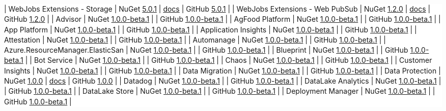 | WebJobs Extensions - Storage | NuGet [5.0.1](https://www.nuget.org/packages/Microsoft.Azure.WebJobs.Extensions.Storage/5.0.1) | [docs](/dotnet/api/overview/azure/Microsoft.Azure.WebJobs.Extensions.Storage-readme) | GitHub [5.0.1](https://github.com/Azure/azure-webjobs-sdk/tree/master/src/Microsoft.Azure.WebJobs.Extensions.Storage) |
| WebJobs Extensions - Web PubSub | NuGet [1.2.0](https://www.nuget.org/packages/Microsoft.Azure.WebJobs.Extensions.WebPubSub/1.2.0) | [docs](/dotnet/api/overview/azure/Microsoft.Azure.WebJobs.Extensions.WebPubSub-readme) | GitHub [1.2.0](https://github.com/Azure/azure-sdk-for-net/tree/Microsoft.Azure.WebJobs.Extensions.WebPubSub_1.2.0/sdk/webpubsub/Microsoft.Azure.WebJobs.Extensions.WebPubSub/) |
| Advisor | NuGet [1.0.0-beta.1](https://www.nuget.org/packages/Azure.ResourceManager.Advisor/1.0.0-beta.1) |  | GitHub [1.0.0-beta.1](https://github.com/Azure/azure-sdk-for-net/tree/Azure.ResourceManager.Advisor_1.0.0-beta.1/sdk/advisor/Azure.ResourceManager.Advisor/) |
| AgFood Platform | NuGet [1.0.0-beta.1](https://www.nuget.org/packages/Azure.ResourceManager.AgFoodPlatform/1.0.0-beta.1) |  | GitHub [1.0.0-beta.1](https://github.com/Azure/azure-sdk-for-net/tree/Azure.ResourceManager.AgFoodPlatform_1.0.0-beta.1/sdk/agrifood/Azure.ResourceManager.AgFoodPlatform/) |
| App Platform | NuGet [1.0.0-beta.1](https://www.nuget.org/packages/Azure.ResourceManager.AppPlatform/1.0.0-beta.1) |  | GitHub [1.0.0-beta.1](https://github.com/Azure/azure-sdk-for-net/tree/Azure.ResourceManager.AppPlatform_1.0.0-beta.1/sdk/appplatform/Azure.ResourceManager.AppPlatform/) |
| Application Insights | NuGet [1.0.0-beta.1](https://www.nuget.org/packages/Azure.ResourceManager.ApplicationInsights/1.0.0-beta.1) |  | GitHub [1.0.0-beta.1](https://github.com/Azure/azure-sdk-for-net/tree/Azure.ResourceManager.ApplicationInsights_1.0.0-beta.1/sdk/applicationinsights/Azure.ResourceManager.ApplicationInsights/) |
| Attestation | NuGet [1.0.0-beta.1](https://www.nuget.org/packages/Azure.ResourceManager.Attestation/1.0.0-beta.1) |  | GitHub [1.0.0-beta.1](https://github.com/Azure/azure-sdk-for-net/tree/Azure.ResourceManager.Attestation_1.0.0-beta.1/sdk/attestation/Azure.ResourceManager.Attestation/) |
| Automanage | NuGet [1.0.0-beta.1](https://www.nuget.org/packages/Azure.ResourceManager.Automanage/1.0.0-beta.1) |  | GitHub [1.0.0-beta.1](https://github.com/Azure/azure-sdk-for-net/tree/Azure.ResourceManager.Automanage_1.0.0-beta.1/sdk/automanage/Azure.ResourceManager.Automanage/) |
| Azure.ResourceManager.ElasticSan | NuGet [1.0.0-beta.1](https://www.nuget.org/packages/Azure.ResourceManager.ElasticSan/1.0.0-beta.1) |  | GitHub [1.0.0-beta.1](https://github.com/Azure/azure-sdk-for-net/tree/Azure.ResourceManager.ElasticSan_1.0.0-beta.1/sdk/elasticsan/Azure.ResourceManager.ElasticSan/) |
| Blueprint | NuGet [1.0.0-beta.1](https://www.nuget.org/packages/Azure.ResourceManager.Blueprint/1.0.0-beta.1) |  | GitHub [1.0.0-beta.1](https://github.com/Azure/azure-sdk-for-net/tree/Azure.ResourceManager.Blueprint_1.0.0-beta.1/sdk/blueprint/Azure.ResourceManager.Blueprint/) |
| Bot Service | NuGet [1.0.0-beta.1](https://www.nuget.org/packages/Azure.ResourceManager.BotService/1.0.0-beta.1) |  | GitHub [1.0.0-beta.1](https://github.com/Azure/azure-sdk-for-net/tree/Azure.ResourceManager.BotService_1.0.0-beta.1/sdk/botservice/Azure.ResourceManager.BotService/) |
| Chaos | NuGet [1.0.0-beta.1](https://www.nuget.org/packages/Azure.ResourceManager.Chaos/1.0.0-beta.1) |  | GitHub [1.0.0-beta.1](https://github.com/Azure/azure-sdk-for-net/tree/Azure.ResourceManager.Chaos_1.0.0-beta.1/sdk/chaos/Azure.ResourceManager.Chaos/) |
| Customer Insights | NuGet [1.0.0-beta.1](https://www.nuget.org/packages/Azure.ResourceManager.CustomerInsights/1.0.0-beta.1) |  | GitHub [1.0.0-beta.1](https://github.com/Azure/azure-sdk-for-net/tree/Azure.ResourceManager.CustomerInsights_1.0.0-beta.1/sdk/customer-insights/Azure.ResourceManager.CustomerInsights/) |
| Data Migration | NuGet [1.0.0-beta.1](https://www.nuget.org/packages/Azure.ResourceManager.DataMigration/1.0.0-beta.1) |  | GitHub [1.0.0-beta.1](https://github.com/Azure/azure-sdk-for-net/tree/Azure.ResourceManager.DataMigration_1.0.0-beta.1/sdk/datamigration/Azure.ResourceManager.DataMigration/) |
| Data Protection | NuGet [1.0.0](https://www.nuget.org/packages/Azure.ResourceManager.DataProtectionBackup/1.0.0) | [docs](/dotnet/api/overview/azure/ResourceManager.DataProtectionBackup-readme) | GitHub [1.0.0](https://github.com/Azure/azure-sdk-for-net/tree/Azure.ResourceManager.DataProtectionBackup_1.0.0/sdk/dataprotection/Azure.ResourceManager.DataProtectionBackup/) |
| Datadog | NuGet [1.0.0-beta.1](https://www.nuget.org/packages/Azure.ResourceManager.Datadog/1.0.0-beta.1) |  | GitHub [1.0.0-beta.1](https://github.com/Azure/azure-sdk-for-net/tree/Azure.ResourceManager.Datadog_1.0.0-beta.1/sdk/datadog/Azure.ResourceManager.Datadog/) |
| DataLake Analytics | NuGet [1.0.0-beta.1](https://www.nuget.org/packages/Azure.ResourceManager.DataLakeAnalytics/1.0.0-beta.1) |  | GitHub [1.0.0-beta.1](https://github.com/Azure/azure-sdk-for-net/tree/Azure.ResourceManager.DataLakeAnalytics_1.0.0-beta.1/sdk/datalake-analytics/Azure.ResourceManager.DataLakeAnalytics/) |
| DataLake Store | NuGet [1.0.0-beta.1](https://www.nuget.org/packages/Azure.ResourceManager.DataLakeStore/1.0.0-beta.1) |  | GitHub [1.0.0-beta.1](https://github.com/Azure/azure-sdk-for-net/tree/Azure.ResourceManager.DataLakeStore_1.0.0-beta.1/sdk/datalake-store/Azure.ResourceManager.DataLakeStore/) |
| Deployment Manager | NuGet [1.0.0-beta.1](https://www.nuget.org/packages/Azure.ResourceManager.DeploymentManager/1.0.0-beta.1) |  | GitHub [1.0.0-beta.1](https://github.com/Azure/azure-sdk-for-net/tree/Azure.ResourceManager.DeploymentManager_1.0.0-beta.1/sdk/deploymentmanager/Azure.ResourceManager.DeploymentManager/) |